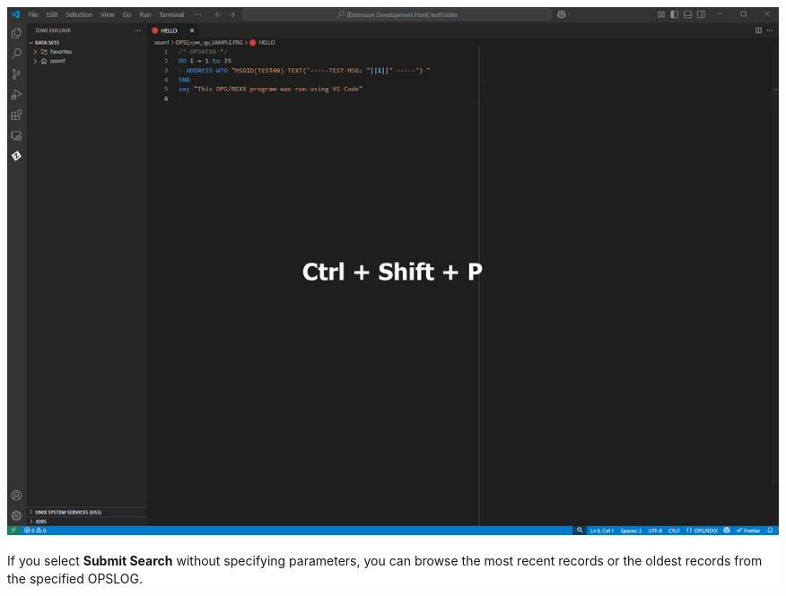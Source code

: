 ![OPS/MVS: Search OPSLOG Records with search term](docs/images/gifs/opslog-search-term.gif)

If you select **Submit Search** without specifying parameters, you can browse the most recent records or the oldest records from the specified OPSLOG.
